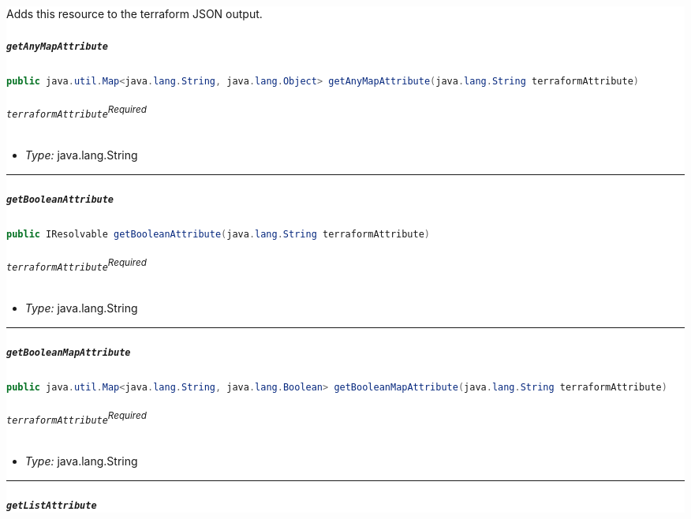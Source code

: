 Adds this resource to the terraform JSON output.

##### `getAnyMapAttribute` <a name="getAnyMapAttribute" id="rhizo-co-terraform-provider-oci.dataOciAiLanguageModels.DataOciAiLanguageModels.getAnyMapAttribute"></a>

```java
public java.util.Map<java.lang.String, java.lang.Object> getAnyMapAttribute(java.lang.String terraformAttribute)
```

###### `terraformAttribute`<sup>Required</sup> <a name="terraformAttribute" id="rhizo-co-terraform-provider-oci.dataOciAiLanguageModels.DataOciAiLanguageModels.getAnyMapAttribute.parameter.terraformAttribute"></a>

- *Type:* java.lang.String

---

##### `getBooleanAttribute` <a name="getBooleanAttribute" id="rhizo-co-terraform-provider-oci.dataOciAiLanguageModels.DataOciAiLanguageModels.getBooleanAttribute"></a>

```java
public IResolvable getBooleanAttribute(java.lang.String terraformAttribute)
```

###### `terraformAttribute`<sup>Required</sup> <a name="terraformAttribute" id="rhizo-co-terraform-provider-oci.dataOciAiLanguageModels.DataOciAiLanguageModels.getBooleanAttribute.parameter.terraformAttribute"></a>

- *Type:* java.lang.String

---

##### `getBooleanMapAttribute` <a name="getBooleanMapAttribute" id="rhizo-co-terraform-provider-oci.dataOciAiLanguageModels.DataOciAiLanguageModels.getBooleanMapAttribute"></a>

```java
public java.util.Map<java.lang.String, java.lang.Boolean> getBooleanMapAttribute(java.lang.String terraformAttribute)
```

###### `terraformAttribute`<sup>Required</sup> <a name="terraformAttribute" id="rhizo-co-terraform-provider-oci.dataOciAiLanguageModels.DataOciAiLanguageModels.getBooleanMapAttribute.parameter.terraformAttribute"></a>

- *Type:* java.lang.String

---

##### `getListAttribute` <a name="getListAttribute" id="rhizo-co-terraform-provider-oci.dataOciAiLanguageModels.DataOciAiLanguageModels.getListAttribute"></a>
